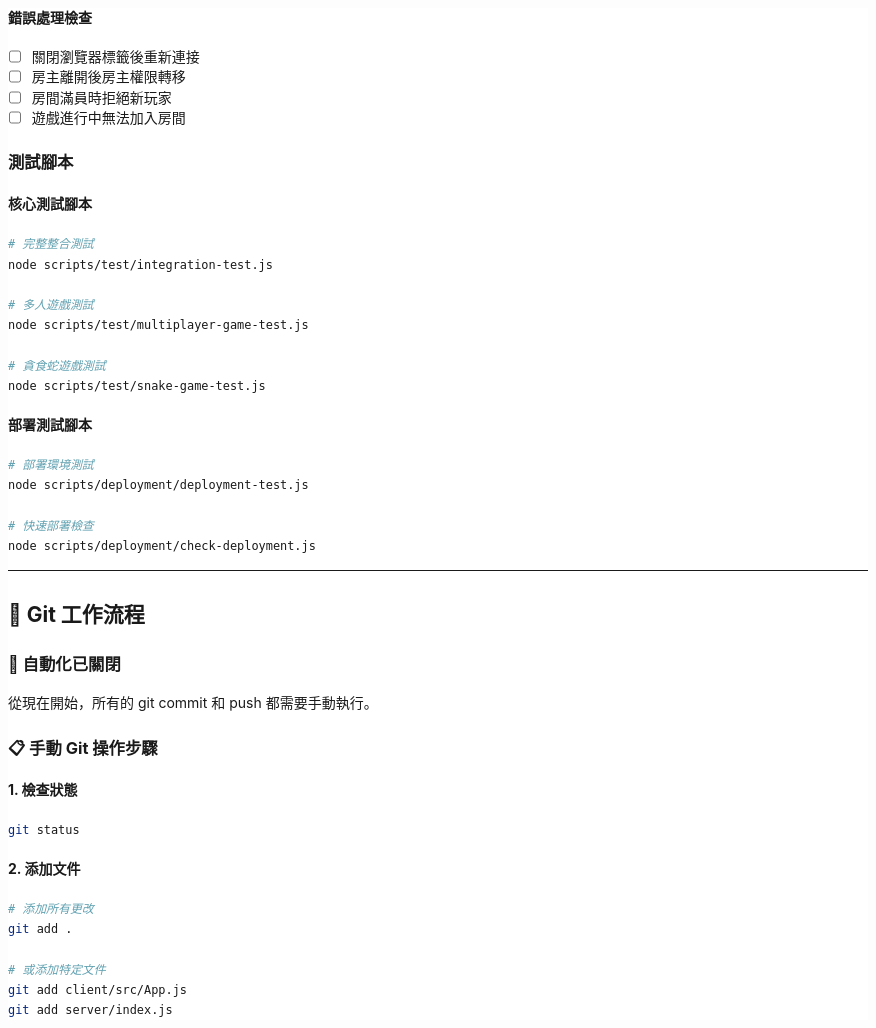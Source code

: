 #### 錯誤處理檢查
- [ ] 關閉瀏覽器標籤後重新連接
- [ ] 房主離開後房主權限轉移
- [ ] 房間滿員時拒絕新玩家
- [ ] 遊戲進行中無法加入房間

### 測試腳本

#### 核心測試腳本
```bash
# 完整整合測試
node scripts/test/integration-test.js

# 多人遊戲測試
node scripts/test/multiplayer-game-test.js

# 貪食蛇遊戲測試
node scripts/test/snake-game-test.js
```

#### 部署測試腳本
```bash
# 部署環境測試
node scripts/deployment/deployment-test.js

# 快速部署檢查
node scripts/deployment/check-deployment.js
```

---

## 🔄 Git 工作流程

### 🚫 自動化已關閉
從現在開始，所有的 git commit 和 push 都需要手動執行。

### 📋 手動 Git 操作步驟

#### 1. 檢查狀態
```bash
git status
```

#### 2. 添加文件
```bash
# 添加所有更改
git add .

# 或添加特定文件
git add client/src/App.js
git add server/index.js
```
